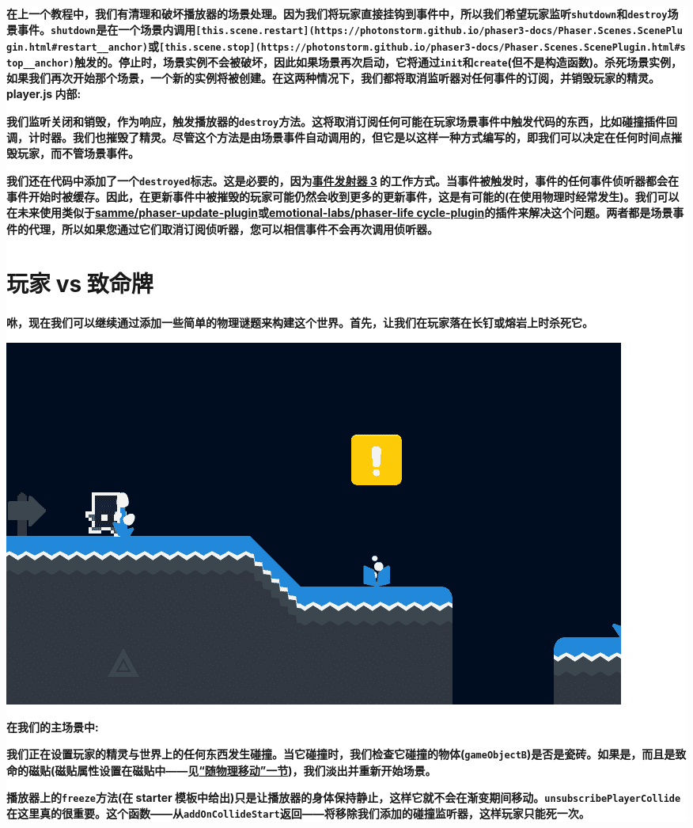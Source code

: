 **在上一个教程中，我们有清理和破坏播放器的场景处理。因为我们将玩家直接挂钩到事件中，所以我们希望玩家监听`shutdown`和`destroy`场景事件。`shutdown`是在一个场景内调用`[this.scene.restart](https://photonstorm.github.io/phaser3-docs/Phaser.Scenes.ScenePlugin.html#restart__anchor)`或`[this.scene.stop](https://photonstorm.github.io/phaser3-docs/Phaser.Scenes.ScenePlugin.html#stop__anchor)`触发的。停止时，场景实例不会被破坏，因此如果场景再次启动，它将通过`init`和`create`(但不是构造函数)。杀死场景实例，如果我们再次开始那个场景，一个新的实例将被创建。在这两种情况下，我们都将取消监听器对任何事件的订阅，并销毁玩家的精灵。player.js 内部:**

**我们监听关闭和销毁，作为响应，触发播放器的`destroy`方法。这将取消订阅任何可能在玩家场景事件中触发代码的东西，比如碰撞插件回调，计时器。我们也摧毁了精灵。尽管这个方法是由场景事件自动调用的，但它是以这样一种方式编写的，即我们可以决定在任何时间点摧毁玩家，而不管场景事件。**

**我们还在代码中添加了一个`destroyed`标志。这是必要的，因为[事件发射器 3](https://github.com/primus/eventemitter3) 的工作方式。当事件被触发时，事件的任何事件侦听器都会在事件开始时被缓存。因此，在更新事件中被摧毁的玩家可能仍然会收到更多的更新事件，这是有可能的(在使用物理时经常发生)。我们可以在未来使用类似于[samme/phaser-update-plugin](https://github.com/samme/phaser-plugin-update)或[emotional-labs/phaser-life cycle-plugin](https://github.com/sporadic-labs/phaser-lifecycle-plugin)的插件来解决这个问题。两者都是场景事件的代理，所以如果您通过它们取消订阅侦听器，您可以相信事件不会再次调用侦听器。**

# **玩家 vs 致命牌**

**咻，现在我们可以继续通过添加一些简单的物理谜题来构建这个世界。首先，让我们在玩家落在长钉或熔岩上时杀死它。**

**![](img/6c08b1315d6e2857fbdfa9eef02d749a.png)**

**在我们的主场景中:**

**我们正在设置玩家的精灵与世界上的任何东西发生碰撞。当它碰撞时，我们检查它碰撞的物体(`gameObjectB`)是否是瓷砖。如果是，而且是致命的磁贴(磁贴属性设置在磁贴中——见[“随物理移动”一节](https://medium.com/@michaelwesthadley/modular-game-worlds-in-phaser-3-tilemaps-1-958fc7e6bbd6#b92b))，我们淡出并重新开始场景。**

**播放器上的`freeze`方法(在 starter 模板中给出)只是让播放器的身体保持静止，这样它就不会在渐变期间移动。`unsubscribePlayerCollide`在这里真的很重要。这个函数——从`addOnCollideStart`返回——将移除我们添加的碰撞监听器，这样玩家只能死一次。**
